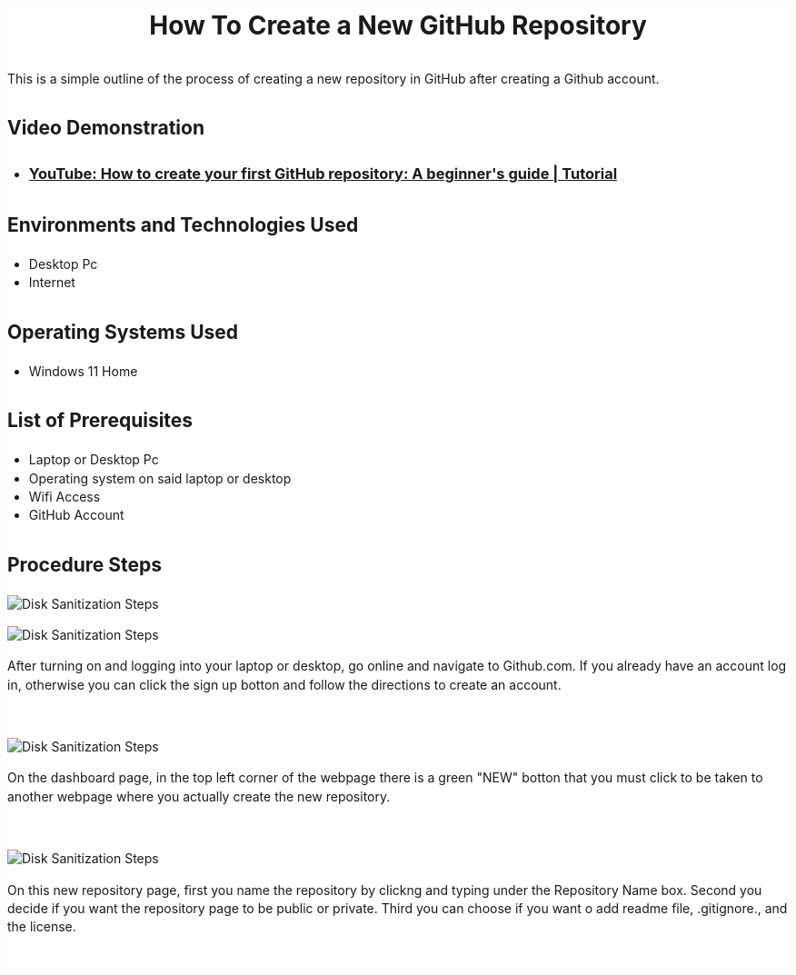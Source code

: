 # <p align="center"> How To Create a New GitHub Repository 

This is a simple outline of the process of creating a new repository in GitHub after creating a Github account.<br />

<h2>Video Demonstration</h2>

- ### [YouTube: How to create your first GitHub repository: A beginner's guide | Tutorial](https://youtu.be/-RZ03WHqkaY?si=xpQECHVZdO76A2a1)

<h2>Environments and Technologies Used</h2>

- Desktop Pc
- Internet 

<h2>Operating Systems Used </h2>

- Windows 11 Home</b>

<h2>List of Prerequisites</h2>

- Laptop or Desktop Pc                                                                                                                                 
- Operating system on said laptop or desktop
- Wifi Access
- GitHub Account

<h2>Procedure Steps</h2>

<p>
<img src="https://i.imgur.com/DJmEXEB.png" height="80%" width="80%" alt="Disk Sanitization Steps"/>
</p>
<p>
<img src="https://i.imgur.com/DJmEXEB.png" height="80%" width="80%" alt="Disk Sanitization Steps"/>
</p>
<p>
After turning on and  logging into your laptop or desktop, go online and navigate to Github.com. If you already have an account log in, otherwise you can click the sign up botton and follow the directions to create an account.
</p>
<br />
                
<p>
<img src="https://i.imgur.com/DJmEXEB.png" height="80%" width="80%" alt="Disk Sanitization Steps"/>
</p>
<p>
On the dashboard page, in the top left corner of the webpage there is a green "NEW" botton that you must click to be taken to another webpage where you actually create the new repository.
</p>
<br />

<p>
<img src="https://i.imgur.com/DJmEXEB.png" height="80%" width="80%" alt="Disk Sanitization Steps"/>
</p>
<p>
On this new repository page, first you name the repository by clickng and typing under the Repository Name box. 
  Second you decide if you want the repository page to be public or private.
  Third you can choose if you want o add readme file, .gitignore., and the license.
</p>
<br />
